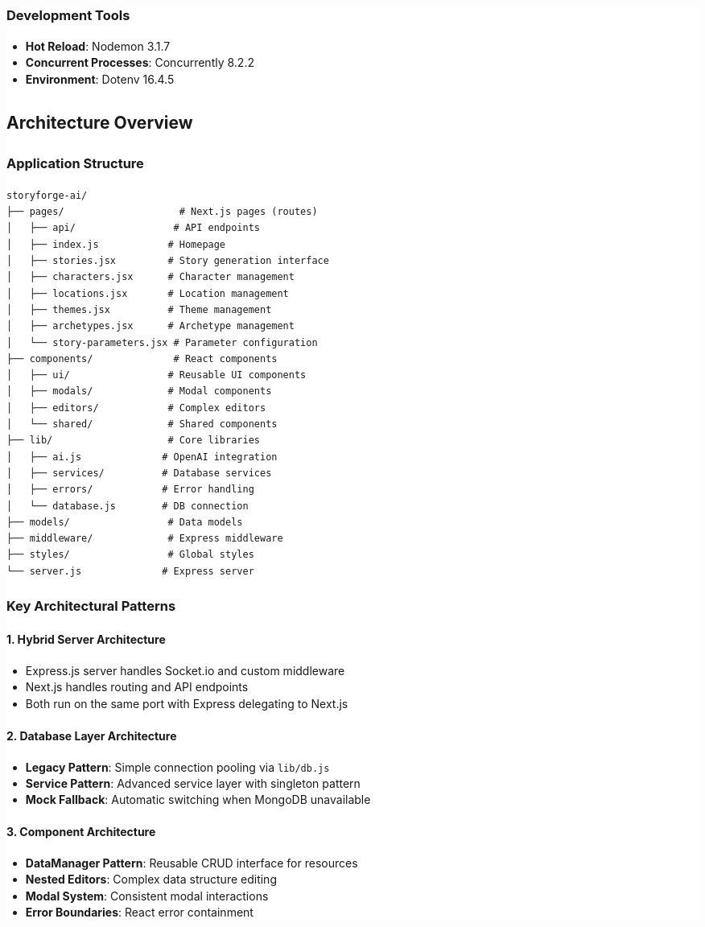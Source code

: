 ### Development Tools
- **Hot Reload**: Nodemon 3.1.7
- **Concurrent Processes**: Concurrently 8.2.2
- **Environment**: Dotenv 16.4.5

## Architecture Overview

### Application Structure
```
storyforge-ai/
├── pages/                    # Next.js pages (routes)
│   ├── api/                 # API endpoints
│   ├── index.js            # Homepage
│   ├── stories.jsx         # Story generation interface
│   ├── characters.jsx      # Character management
│   ├── locations.jsx       # Location management
│   ├── themes.jsx          # Theme management
│   ├── archetypes.jsx      # Archetype management
│   └── story-parameters.jsx # Parameter configuration
├── components/              # React components
│   ├── ui/                 # Reusable UI components
│   ├── modals/             # Modal components
│   ├── editors/            # Complex editors
│   └── shared/             # Shared components
├── lib/                    # Core libraries
│   ├── ai.js              # OpenAI integration
│   ├── services/          # Database services
│   ├── errors/            # Error handling
│   └── database.js        # DB connection
├── models/                 # Data models
├── middleware/             # Express middleware
├── styles/                 # Global styles
└── server.js              # Express server
```

### Key Architectural Patterns

#### 1. Hybrid Server Architecture
- Express.js server handles Socket.io and custom middleware
- Next.js handles routing and API endpoints
- Both run on the same port with Express delegating to Next.js

#### 2. Database Layer Architecture
- **Legacy Pattern**: Simple connection pooling via `lib/db.js`
- **Service Pattern**: Advanced service layer with singleton pattern
- **Mock Fallback**: Automatic switching when MongoDB unavailable

#### 3. Component Architecture
- **DataManager Pattern**: Reusable CRUD interface for resources
- **Nested Editors**: Complex data structure editing
- **Modal System**: Consistent modal interactions
- **Error Boundaries**: React error containment
